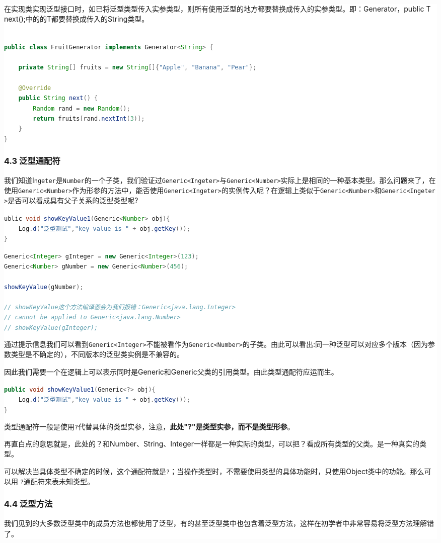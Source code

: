 在实现类实现泛型接口时，如已将泛型类型传入实参类型，则所有使用泛型的地方都要替换成传入的实参类型。即：Generator<T>，public T next();中的的T都要替换成传入的String类型。

```Java

public class FruitGenerator implements Generator<String> {

    private String[] fruits = new String[]{"Apple", "Banana", "Pear"};

    @Override
    public String next() {
        Random rand = new Random();
        return fruits[rand.nextInt(3)];
    }
}
```
### 4.3 泛型通配符
我们知道I`ngeter`是`Number`的一个子类，我们验证过`Generic<Ingeter>`与`Generic<Number>`实际上是相同的一种基本类型。那么问题来了，在使用`Generic<Number>`作为形参的方法中，能否使用`Generic<Ingeter>`的实例传入呢？在逻辑上类似于`Generic<Number>`和`Generic<Ingeter>`是否可以看成具有父子关系的泛型类型呢?

```Java
ublic void showKeyValue1(Generic<Number> obj){
    Log.d("泛型测试","key value is " + obj.getKey());
}
```
```Java
Generic<Integer> gInteger = new Generic<Integer>(123);
Generic<Number> gNumber = new Generic<Number>(456);

showKeyValue(gNumber);

// showKeyValue这个方法编译器会为我们报错：Generic<java.lang.Integer>
// cannot be applied to Generic<java.lang.Number>
// showKeyValue(gInteger);
```
通过提示信息我们可以看到`Generic<Integer>`不能被看作为`Generic<Number>`的子类。由此可以看出:同一种泛型可以对应多个版本（因为参数类型是不确定的），不同版本的泛型类实例是不兼容的。

因此我们需要一个在逻辑上可以表示同时是Generic<Integer>和Generic<Number>父类的引用类型。由此类型通配符应运而生。

```Java
public void showKeyValue1(Generic<?> obj){
    Log.d("泛型测试","key value is " + obj.getKey());
}
```
类型通配符一般是使用`?`代替具体的类型实参，注意，**此处"?"是类型实参，而不是类型形参**。

再直白点的意思就是，此处的？和Number、String、Integer一样都是一种实际的类型，可以把？看成所有类型的父类。是一种真实的类型。

可以解决当具体类型不确定的时候，这个通配符就是`?`；当操作类型时，不需要使用类型的具体功能时，只使用Object类中的功能。那么可以用 `?`通配符来表未知类型。

### 4.4 泛型方法
我们见到的大多数泛型类中的成员方法也都使用了泛型，有的甚至泛型类中也包含着泛型方法，这样在初学者中非常容易将泛型方法理解错了。
